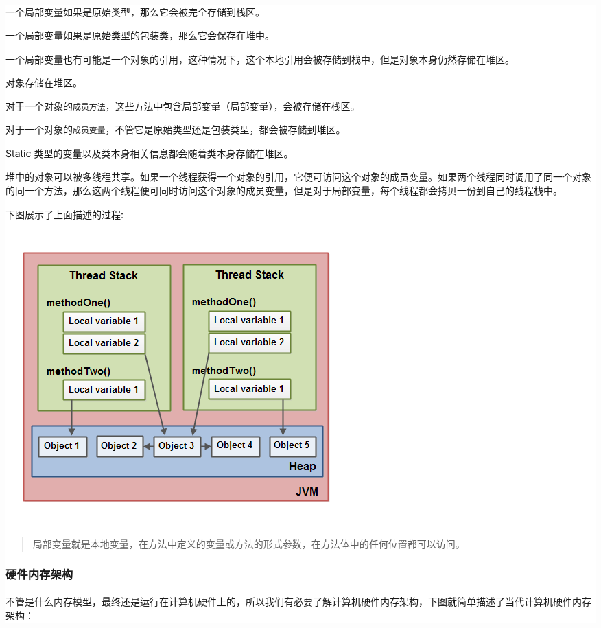 一个局部变量如果是原始类型，那么它会被完全存储到栈区。

一个局部变量如果是原始类型的包装类，那么它会保存在堆中。

一个局部变量也有可能是一个对象的引用，这种情况下，这个本地引用会被存储到栈中，但是对象本身仍然存储在堆区。

对象存储在堆区。

对于一个对象的`成员方法`，这些方法中包含局部变量（局部变量），会被存储在栈区。

对于一个对象的`成员变量`，不管它是原始类型还是包装类型，都会被存储到堆区。

Static 类型的变量以及类本身相关信息都会随着类本身存储在堆区。

堆中的对象可以被多线程共享。如果一个线程获得一个对象的引用，它便可访问这个对象的成员变量。如果两个线程同时调用了同一个对象的同一个方法，那么这两个线程便可同时访问这个对象的成员变量，但是对于局部变量，每个线程都会拷贝一份到自己的线程栈中。

下图展示了上面描述的过程:

![](/images/20200620-多线程共享堆中的对象.png)

> 局部变量就是本地变量，在方法中定义的变量或方法的形式参数，在方法体中的任何位置都可以访问。

### 硬件内存架构

不管是什么内存模型，最终还是运行在计算机硬件上的，所以我们有必要了解计算机硬件内存架构，下图就简单描述了当代计算机硬件内存架构：

